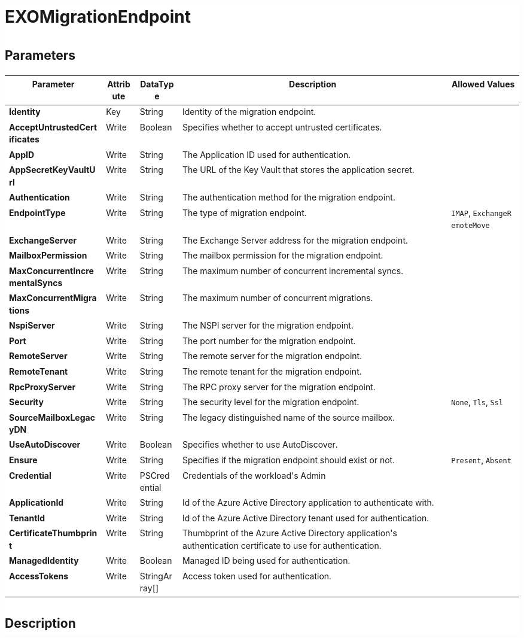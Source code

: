 ﻿# EXOMigrationEndpoint

## Parameters

| Parameter | Attribute | DataType | Description | Allowed Values |
| --- | --- | --- | --- | --- |
| **Identity** | Key | String | Identity of the migration endpoint. | |
| **AcceptUntrustedCertificates** | Write | Boolean | Specifies whether to accept untrusted certificates. | |
| **AppID** | Write | String | The Application ID used for authentication. | |
| **AppSecretKeyVaultUrl** | Write | String | The URL of the Key Vault that stores the application secret. | |
| **Authentication** | Write | String | The authentication method for the migration endpoint. | |
| **EndpointType** | Write | String | The type of migration endpoint. | `IMAP`, `ExchangeRemoteMove` |
| **ExchangeServer** | Write | String | The Exchange Server address for the migration endpoint. | |
| **MailboxPermission** | Write | String | The mailbox permission for the migration endpoint. | |
| **MaxConcurrentIncrementalSyncs** | Write | String | The maximum number of concurrent incremental syncs. | |
| **MaxConcurrentMigrations** | Write | String | The maximum number of concurrent migrations. | |
| **NspiServer** | Write | String | The NSPI server for the migration endpoint. | |
| **Port** | Write | String | The port number for the migration endpoint. | |
| **RemoteServer** | Write | String | The remote server for the migration endpoint. | |
| **RemoteTenant** | Write | String | The remote tenant for the migration endpoint. | |
| **RpcProxyServer** | Write | String | The RPC proxy server for the migration endpoint. | |
| **Security** | Write | String | The security level for the migration endpoint. | `None`, `Tls`, `Ssl` |
| **SourceMailboxLegacyDN** | Write | String | The legacy distinguished name of the source mailbox. | |
| **UseAutoDiscover** | Write | Boolean | Specifies whether to use AutoDiscover. | |
| **Ensure** | Write | String | Specifies if the migration endpoint should exist or not. | `Present`, `Absent` |
| **Credential** | Write | PSCredential | Credentials of the workload's Admin | |
| **ApplicationId** | Write | String | Id of the Azure Active Directory application to authenticate with. | |
| **TenantId** | Write | String | Id of the Azure Active Directory tenant used for authentication. | |
| **CertificateThumbprint** | Write | String | Thumbprint of the Azure Active Directory application's authentication certificate to use for authentication. | |
| **ManagedIdentity** | Write | Boolean | Managed ID being used for authentication. | |
| **AccessTokens** | Write | StringArray[] | Access token used for authentication. | |


## Description
